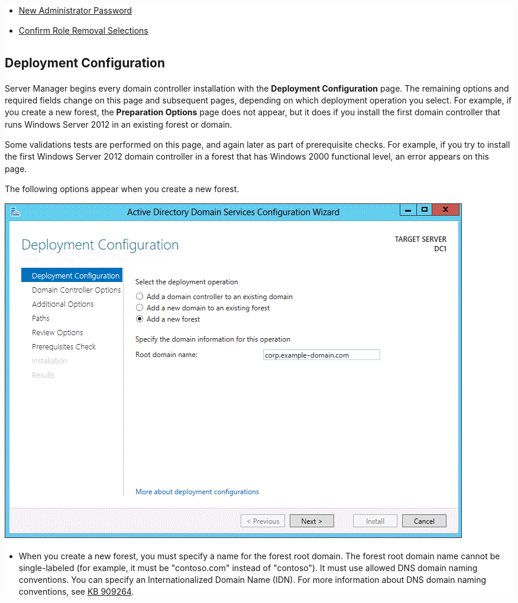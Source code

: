 -   [New Administrator Password](../../ad-ds/deploy/AD-DS-Installation-and-Removal-Wizard-Page-Descriptions.md#BKMK_NewAdminPwdPage)

-   [Confirm Role Removal Selections](../../ad-ds/deploy/AD-DS-Installation-and-Removal-Wizard-Page-Descriptions.md#BKMK_ConfirmRoleRemovalPage)

## <a name="BKMK_DepConfigPage"></a>Deployment Configuration
Server Manager begins every domain controller installation with the **Deployment Configuration** page. The remaining options and required fields change on this page and subsequent pages, depending on which deployment operation you select. For example, if you create a new forest, the **Preparation Options** page does not appear, but it does if you install the first domain controller that runs  Windows Server 2012  in an existing forest or domain.

Some validations tests are performed on this page, and again later as part of prerequisite checks. For example, if you try to install the first  Windows Server 2012  domain controller in a forest that has Windows 2000 functional level, an error appears on this page.

The following options appear when you create a new forest.

![Screenshot of the Deployment Configuration page of the Active Directory Domain Services Configuration Wizard showing the options that appear when you create a new forest.](media/AD-DS-Installation-and-Removal-Wizard-Page-Descriptions/ADDS_SMI_DeploymentConfiguration_Forest.gif)

-   When you create a new forest, you must specify a name for the forest root domain. The forest root domain name cannot be single-labeled (for example, it must be "contoso.com" instead of "contoso"). It must use allowed DNS domain naming conventions. You can specify an Internationalized Domain Name (IDN). For more information about DNS domain naming conventions, see [KB 909264](https://support.microsoft.com/kb/909264).

